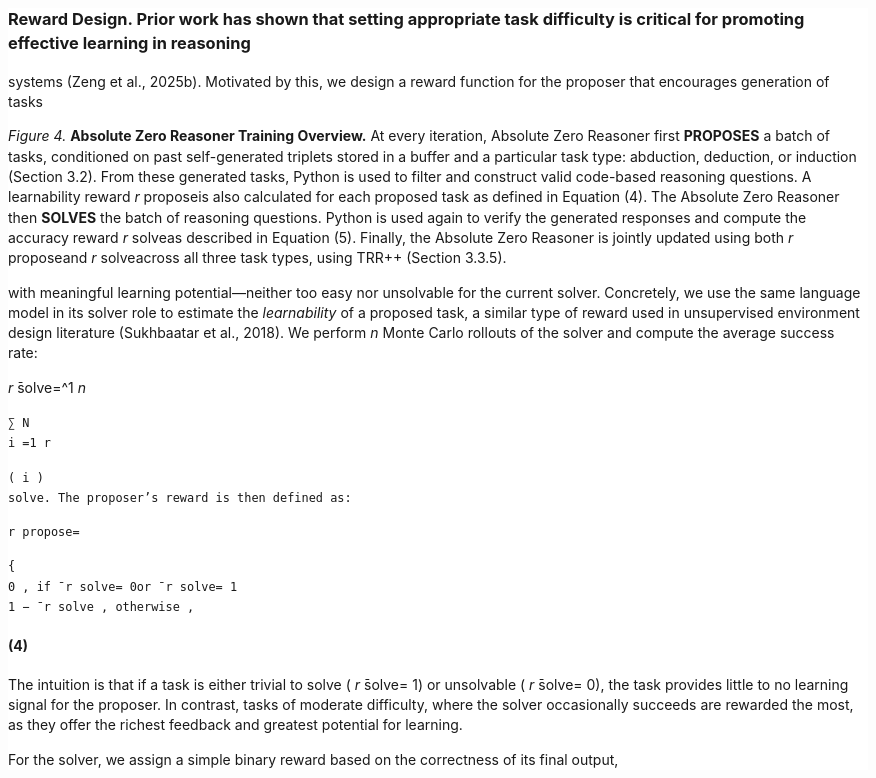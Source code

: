 ### Reward Design. Prior work has shown that setting appropriate task difficulty is critical for promoting effective learning in reasoning

systems (Zeng et al., 2025b). Motivated by this, we design a reward function for the proposer that encourages generation of tasks


_Figure 4._ **Absolute Zero Reasoner Training Overview.** At every iteration, Absolute Zero Reasoner first **PROPOSES** a batch of tasks,
conditioned on past self-generated triplets stored in a buffer and a particular task type: abduction, deduction, or induction (Section 3.2).
From these generated tasks, Python is used to filter and construct valid code-based reasoning questions. A learnability reward _r_ proposeis
also calculated for each proposed task as defined in Equation (4). The Absolute Zero Reasoner then **SOLVES** the batch of reasoning
questions. Python is used again to verify the generated responses and compute the accuracy reward _r_ solveas described in Equation (5).
Finally, the Absolute Zero Reasoner is jointly updated using both _r_ proposeand _r_ solveacross all three task types, using TRR++ (Section 3.3.5).

with meaningful learning potential—neither too easy nor unsolvable for the current solver. Concretely, we use the same language
model in its solver role to estimate the _learnability_ of a proposed task, a similar type of reward used in unsupervised environment
design literature (Sukhbaatar et al., 2018). We perform _n_ Monte Carlo rollouts of the solver and compute the average success rate:

_r_ ̄solve=^1 _n_

```
∑ N
i =1 r
```
```
( i )
solve. The proposer’s reward is then defined as:
```
```
r propose=
```
```
{
0 , if ̄ r solve= 0or ̄ r solve= 1
1 − ̄ r solve , otherwise ,
```
#### (4)

The intuition is that if a task is either trivial to solve ( _r_ ̄solve= 1) or unsolvable ( _r_ ̄solve= 0), the task provides little to no learning signal
for the proposer. In contrast, tasks of moderate difficulty, where the solver occasionally succeeds are rewarded the most, as they offer the
richest feedback and greatest potential for learning.

For the solver, we assign a simple binary reward based on the correctness of its final output,
